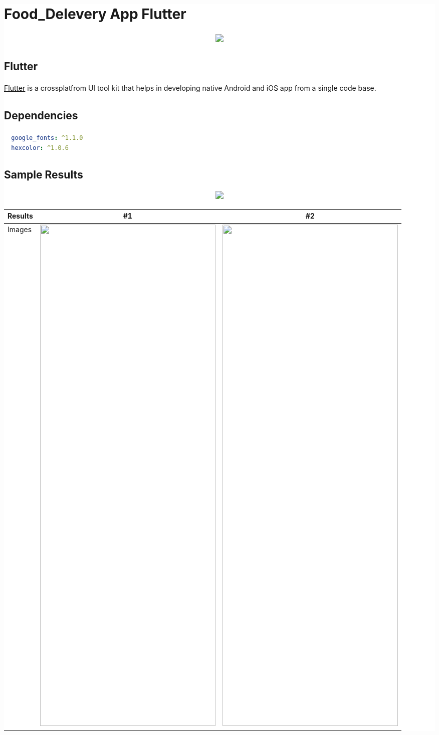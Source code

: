 # Food_Delevery App Flutter



<p align="center">
<img src="https://user-images.githubusercontent.com/58719230/110121263-2e6f6580-7de4-11eb-95ea-4e00ae18906d.png" width="100%">
</p>




## Flutter
[Flutter](https://flutter.dev/) is a crossplatfrom UI tool kit that helps in developing native Android and iOS app from a single code base.


## Dependencies
```pubspec.yaml
  google_fonts: ^1.1.0
  hexcolor: ^1.0.6
```

## Sample Results


<p align="center">
<img src="https://user-images.githubusercontent.com/58719230/123965319-f367f200-d9d1-11eb-817d-6f4ead82da08.gif" width="100%">
</p>

Results | #1 | #2 |
--- | --- | --- |
Images | <img src="https://user-images.githubusercontent.com/58719230/110121634-a5a4f980-7de4-11eb-8657-ea99a08ac33d.png" width="350" height="1000"> | <img src="https://user-images.githubusercontent.com/58719230/110121645-a8075380-7de4-11eb-8820-4eeba85f335b.png" width="350" height="1000"> |



